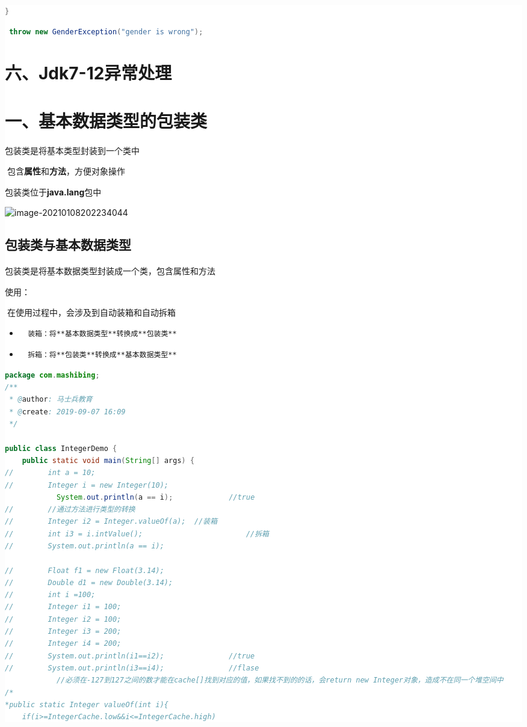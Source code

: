 ```java
}

```



```java
 throw new GenderException("gender is wrong");
```



# 六、Jdk7-12异常处理



# 一、基本数据类型的包装类

包装类是将基本类型封装到一个类中 

​	包含**属性**和**方法**，方便对象操作 

包装类位于**java.lang**包中

![image-20210108202234044](https://typora-wenjiuzhou.oss-cn-beijing.aliyuncs.com/image-20210108202234044.png)

## 包装类与基本数据类型

包装类是将基本数据类型封装成一个类，包含属性和方法

使用：

​	在使用过程中，会涉及到自动装箱和自动拆箱

*       装箱：将**基本数据类型**转换成**包装类**
*       拆箱：将**包装类**转换成**基本数据类型**

```java
package com.mashibing;
/**
 * @author: 马士兵教育
 * @create: 2019-09-07 16:09
 */

public class IntegerDemo {
    public static void main(String[] args) {
//        int a = 10;
//        Integer i = new Integer(10);
      		System.out.println(a == i);				//true
//        //通过方法进行类型的转换
//        Integer i2 = Integer.valueOf(a);	//装箱
//        int i3 = i.intValue();						//拆箱
//        System.out.println(a == i);
      
//        Float f1 = new Float(3.14);
//        Double d1 = new Double(3.14);
//        int i =100;
//        Integer i1 = 100;
//        Integer i2 = 100;
//        Integer i3 = 200;
//        Integer i4 = 200;
//        System.out.println(i1==i2);				//true
//        System.out.println(i3==i4);				//flase   
      		//必须在-127到127之间的数才能在cache[]找到对应的值，如果找不到的的话，会return new Integer对象，造成不在同一个堆空间中
/*
*public static Integer valueOf(int i){
	if(i>=IntegerCache.low&&i<=IntegerCache.high)
```